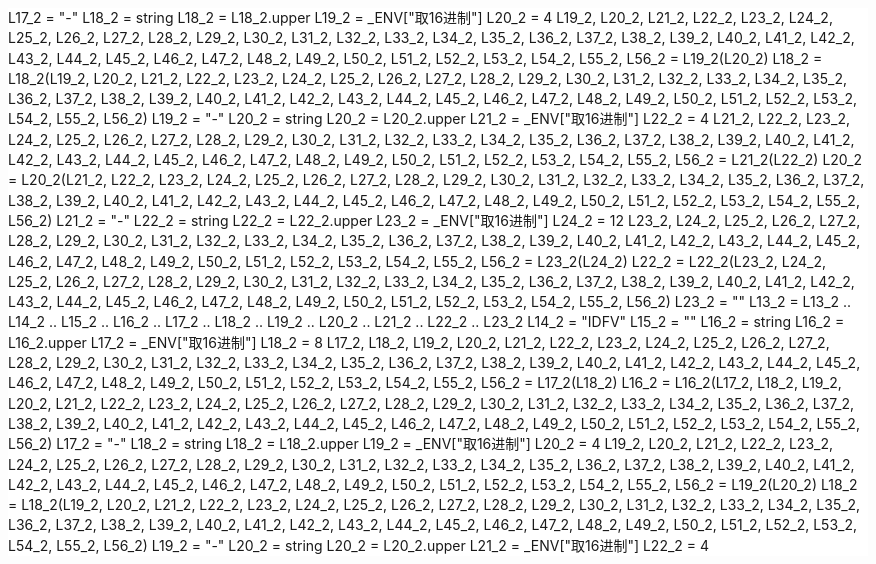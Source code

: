   L17_2 = "-"
  L18_2 = string
  L18_2 = L18_2.upper
  L19_2 = _ENV["取16进制"]
  L20_2 = 4
  L19_2, L20_2, L21_2, L22_2, L23_2, L24_2, L25_2, L26_2, L27_2, L28_2, L29_2, L30_2, L31_2, L32_2, L33_2, L34_2, L35_2, L36_2, L37_2, L38_2, L39_2, L40_2, L41_2, L42_2, L43_2, L44_2, L45_2, L46_2, L47_2, L48_2, L49_2, L50_2, L51_2, L52_2, L53_2, L54_2, L55_2, L56_2 = L19_2(L20_2)
  L18_2 = L18_2(L19_2, L20_2, L21_2, L22_2, L23_2, L24_2, L25_2, L26_2, L27_2, L28_2, L29_2, L30_2, L31_2, L32_2, L33_2, L34_2, L35_2, L36_2, L37_2, L38_2, L39_2, L40_2, L41_2, L42_2, L43_2, L44_2, L45_2, L46_2, L47_2, L48_2, L49_2, L50_2, L51_2, L52_2, L53_2, L54_2, L55_2, L56_2)
  L19_2 = "-"
  L20_2 = string
  L20_2 = L20_2.upper
  L21_2 = _ENV["取16进制"]
  L22_2 = 4
  L21_2, L22_2, L23_2, L24_2, L25_2, L26_2, L27_2, L28_2, L29_2, L30_2, L31_2, L32_2, L33_2, L34_2, L35_2, L36_2, L37_2, L38_2, L39_2, L40_2, L41_2, L42_2, L43_2, L44_2, L45_2, L46_2, L47_2, L48_2, L49_2, L50_2, L51_2, L52_2, L53_2, L54_2, L55_2, L56_2 = L21_2(L22_2)
  L20_2 = L20_2(L21_2, L22_2, L23_2, L24_2, L25_2, L26_2, L27_2, L28_2, L29_2, L30_2, L31_2, L32_2, L33_2, L34_2, L35_2, L36_2, L37_2, L38_2, L39_2, L40_2, L41_2, L42_2, L43_2, L44_2, L45_2, L46_2, L47_2, L48_2, L49_2, L50_2, L51_2, L52_2, L53_2, L54_2, L55_2, L56_2)
  L21_2 = "-"
  L22_2 = string
  L22_2 = L22_2.upper
  L23_2 = _ENV["取16进制"]
  L24_2 = 12
  L23_2, L24_2, L25_2, L26_2, L27_2, L28_2, L29_2, L30_2, L31_2, L32_2, L33_2, L34_2, L35_2, L36_2, L37_2, L38_2, L39_2, L40_2, L41_2, L42_2, L43_2, L44_2, L45_2, L46_2, L47_2, L48_2, L49_2, L50_2, L51_2, L52_2, L53_2, L54_2, L55_2, L56_2 = L23_2(L24_2)
  L22_2 = L22_2(L23_2, L24_2, L25_2, L26_2, L27_2, L28_2, L29_2, L30_2, L31_2, L32_2, L33_2, L34_2, L35_2, L36_2, L37_2, L38_2, L39_2, L40_2, L41_2, L42_2, L43_2, L44_2, L45_2, L46_2, L47_2, L48_2, L49_2, L50_2, L51_2, L52_2, L53_2, L54_2, L55_2, L56_2)
  L23_2 = "</string>"
  L13_2 = L13_2 .. L14_2 .. L15_2 .. L16_2 .. L17_2 .. L18_2 .. L19_2 .. L20_2 .. L21_2 .. L22_2 .. L23_2
  L14_2 = "<key>IDFV</key>"
  L15_2 = "<string>"
  L16_2 = string
  L16_2 = L16_2.upper
  L17_2 = _ENV["取16进制"]
  L18_2 = 8
  L17_2, L18_2, L19_2, L20_2, L21_2, L22_2, L23_2, L24_2, L25_2, L26_2, L27_2, L28_2, L29_2, L30_2, L31_2, L32_2, L33_2, L34_2, L35_2, L36_2, L37_2, L38_2, L39_2, L40_2, L41_2, L42_2, L43_2, L44_2, L45_2, L46_2, L47_2, L48_2, L49_2, L50_2, L51_2, L52_2, L53_2, L54_2, L55_2, L56_2 = L17_2(L18_2)
  L16_2 = L16_2(L17_2, L18_2, L19_2, L20_2, L21_2, L22_2, L23_2, L24_2, L25_2, L26_2, L27_2, L28_2, L29_2, L30_2, L31_2, L32_2, L33_2, L34_2, L35_2, L36_2, L37_2, L38_2, L39_2, L40_2, L41_2, L42_2, L43_2, L44_2, L45_2, L46_2, L47_2, L48_2, L49_2, L50_2, L51_2, L52_2, L53_2, L54_2, L55_2, L56_2)
  L17_2 = "-"
  L18_2 = string
  L18_2 = L18_2.upper
  L19_2 = _ENV["取16进制"]
  L20_2 = 4
  L19_2, L20_2, L21_2, L22_2, L23_2, L24_2, L25_2, L26_2, L27_2, L28_2, L29_2, L30_2, L31_2, L32_2, L33_2, L34_2, L35_2, L36_2, L37_2, L38_2, L39_2, L40_2, L41_2, L42_2, L43_2, L44_2, L45_2, L46_2, L47_2, L48_2, L49_2, L50_2, L51_2, L52_2, L53_2, L54_2, L55_2, L56_2 = L19_2(L20_2)
  L18_2 = L18_2(L19_2, L20_2, L21_2, L22_2, L23_2, L24_2, L25_2, L26_2, L27_2, L28_2, L29_2, L30_2, L31_2, L32_2, L33_2, L34_2, L35_2, L36_2, L37_2, L38_2, L39_2, L40_2, L41_2, L42_2, L43_2, L44_2, L45_2, L46_2, L47_2, L48_2, L49_2, L50_2, L51_2, L52_2, L53_2, L54_2, L55_2, L56_2)
  L19_2 = "-"
  L20_2 = string
  L20_2 = L20_2.upper
  L21_2 = _ENV["取16进制"]
  L22_2 = 4